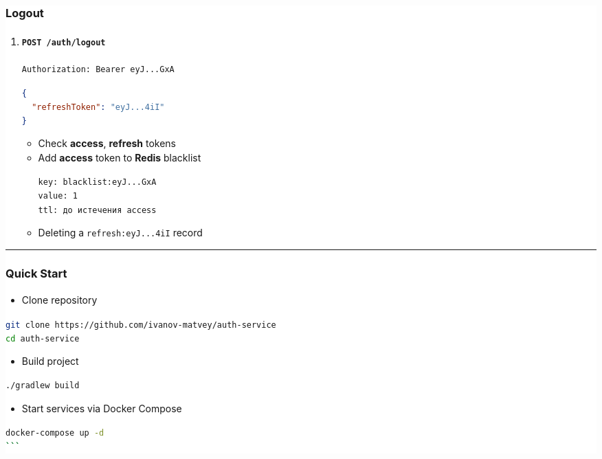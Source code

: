 
### Logout
1. #### `POST /auth/logout`
    `Authorization: Bearer eyJ...GxA`
    ```json
    {
      "refreshToken": "eyJ...4iI"
    }
    ```
    - Check **access**, **refresh** tokens
    - Add **access** token to **Redis** blacklist
        ```
        key: blacklist:eyJ...GxA 
        value: 1
        ttl: до истечения access
       ```
    - Deleting a `refresh:eyJ...4iI` record

---

### Quick Start
- Clone repository
```bash
git clone https://github.com/ivanov-matvey/auth-service
cd auth-service
```
- Build project
````bash
./gradlew build
````
- Start services via Docker Compose
````bash
docker-compose up -d
```
